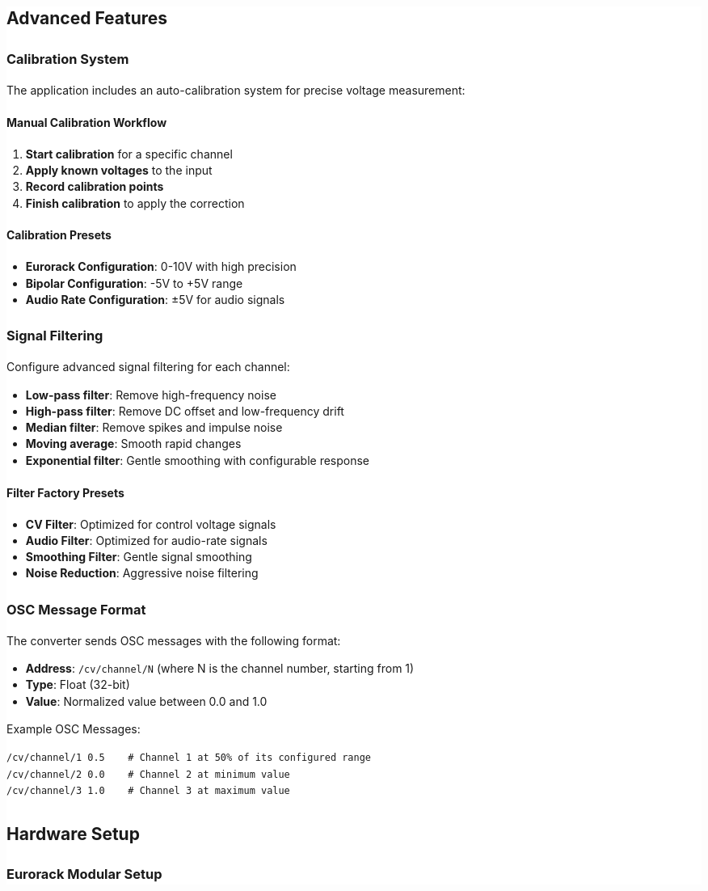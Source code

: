 ## Advanced Features

### Calibration System

The application includes an auto-calibration system for precise voltage measurement:

#### Manual Calibration Workflow
1. **Start calibration** for a specific channel
2. **Apply known voltages** to the input
3. **Record calibration points**
4. **Finish calibration** to apply the correction

#### Calibration Presets
- **Eurorack Configuration**: 0-10V with high precision
- **Bipolar Configuration**: -5V to +5V range
- **Audio Rate Configuration**: ±5V for audio signals

### Signal Filtering

Configure advanced signal filtering for each channel:

- **Low-pass filter**: Remove high-frequency noise
- **High-pass filter**: Remove DC offset and low-frequency drift
- **Median filter**: Remove spikes and impulse noise
- **Moving average**: Smooth rapid changes
- **Exponential filter**: Gentle smoothing with configurable response

#### Filter Factory Presets
- **CV Filter**: Optimized for control voltage signals
- **Audio Filter**: Optimized for audio-rate signals
- **Smoothing Filter**: Gentle signal smoothing
- **Noise Reduction**: Aggressive noise filtering

### OSC Message Format

The converter sends OSC messages with the following format:

- **Address**: `/cv/channel/N` (where N is the channel number, starting from 1)
- **Type**: Float (32-bit)
- **Value**: Normalized value between 0.0 and 1.0

Example OSC Messages:
```
/cv/channel/1 0.5    # Channel 1 at 50% of its configured range
/cv/channel/2 0.0    # Channel 2 at minimum value
/cv/channel/3 1.0    # Channel 3 at maximum value
```

## Hardware Setup

### Eurorack Modular Setup
